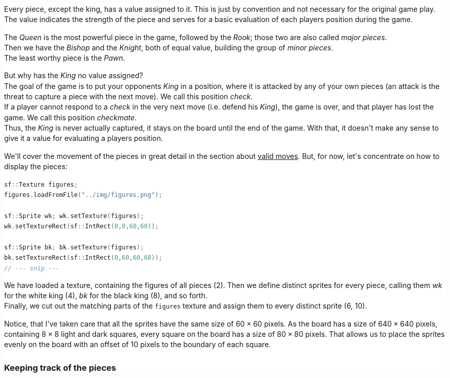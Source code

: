 Every piece, except the king, has a value assigned to it.
This is just by convention and not necessary for the original game play.
The value indicates the strength of the piece and serves for a basic
evaluation of each players position during the game.

The *Queen* is the most powerful piece in the game, followed by the
*Rook*; those two are also called *major pieces*.\
Then we have the *Bishop* and the *Knight*, both of equal value,
building the group of *minor pieces*.\
The least worthy piece is the *Pawn*.

But why has the *King* no value assigned?\
The goal of the game is to put your opponents *King* in a position,
where it is attacked by any of your own pieces (an attack is the threat
to capture a piece with the next move).
We call this position *check*.\
If a player cannot respond to a *check* in the very next move (i.e.
defend his *King*), the game is over, and that player has lost the game.
We call this position *checkmate*.\
Thus, the *King* is never actually captured, it stays on the board until
the end of the game.
With that, it doesn't make any sense to give it a value for evaluating a
players position.

We'll cover the movement of the pieces in great detail in the section
about [valid moves](#sec:validmoves).
But, for now, let's concentrate on how to display the pieces:

``` {.cpp .numberLines}
sf::Texture figures;
figures.loadFromFile("../img/figures.png");

sf::Sprite wk; wk.setTexture(figures);
wk.setTextureRect(sf::IntRect(0,0,60,60));

sf::Sprite bk; bk.setTexture(figures);
bk.setTextureRect(sf::IntRect(0,60,60,60));
// --- snip ---
```

We have loaded a texture, containing the figures of all pieces (2).
Then we define distinct sprites for every piece, calling them *wk* for the
white king (4), *bk* for the black king (8), and so forth.\
Finally, we cut out the matching parts of the `figures` texture
and assign them to every distinct sprite (6, 10).

Notice, that I've taken care that all the sprites have the same size of
$60 \times 60$ pixels.
As the board has a size of $640 \times 640$ pixels, containing $8 \times 8$
light and dark squares, every square on the board has a size of $80 \times 80$
pixels.
That allows us to place the sprites evenly on the board with an offset of 10
pixels to the boundary of each square.

### Keeping track of the pieces
